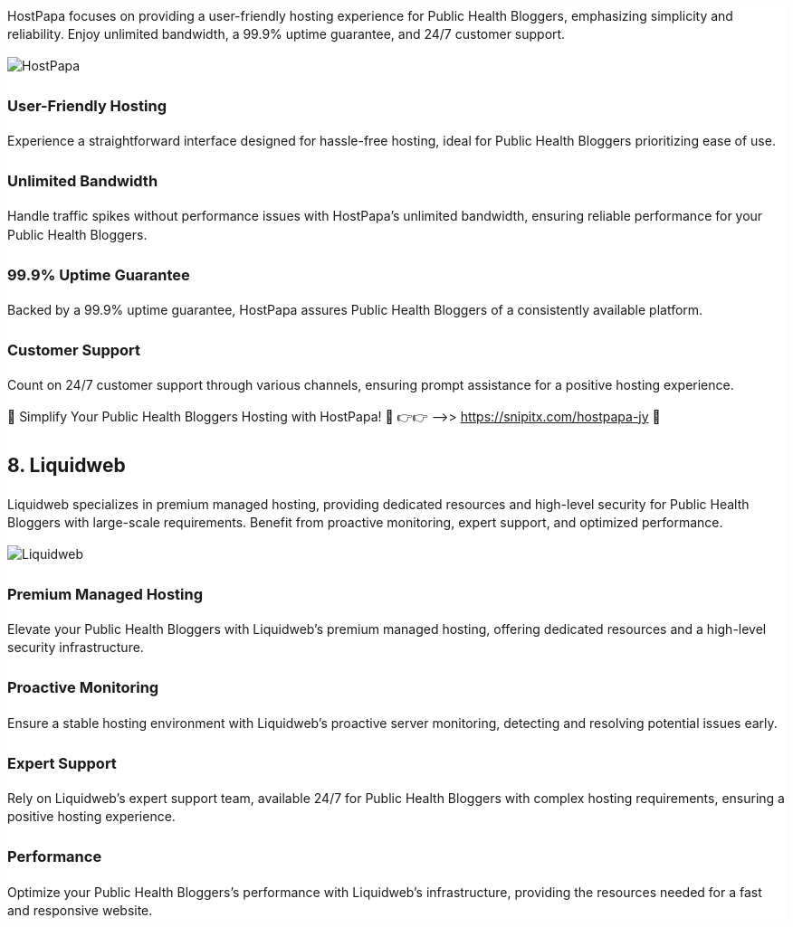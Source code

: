 HostPapa focuses on providing a user-friendly hosting experience for Public Health Bloggers, emphasizing simplicity and reliability. Enjoy unlimited bandwidth, a 99.9% uptime guarantee, and 24/7 customer support.

![HostPapa](https://i.imgur.com/ouDTkvl.jpeg "HostPapa Hosting")

### User-Friendly Hosting
Experience a straightforward interface designed for hassle-free hosting, ideal for Public Health Bloggers prioritizing ease of use.

### Unlimited Bandwidth
Handle traffic spikes without performance issues with HostPapa’s unlimited bandwidth, ensuring reliable performance for your Public Health Bloggers.

### 99.9% Uptime Guarantee
Backed by a 99.9% uptime guarantee, HostPapa assures Public Health Bloggers of a consistently available platform.

### Customer Support
Count on 24/7 customer support through various channels, ensuring prompt assistance for a positive hosting experience.

🌈 Simplify Your Public Health Bloggers Hosting with HostPapa! 🚀
👉👉 -->> https://snipitx.com/hostpapa-jy 🚀

## 8. Liquidweb

Liquidweb specializes in premium managed hosting, providing dedicated resources and high-level security for Public Health Bloggers with large-scale requirements. Benefit from proactive monitoring, expert support, and optimized performance.

![Liquidweb](https://i.imgur.com/4IvT9SC.jpeg "Liquidweb Hosting")

### Premium Managed Hosting
Elevate your Public Health Bloggers with Liquidweb’s premium managed hosting, offering dedicated resources and a high-level security infrastructure.

### Proactive Monitoring
Ensure a stable hosting environment with Liquidweb’s proactive server monitoring, detecting and resolving potential issues early.

### Expert Support
Rely on Liquidweb’s expert support team, available 24/7 for Public Health Bloggers with complex hosting requirements, ensuring a positive hosting experience.

### Performance
Optimize your Public Health Bloggers’s performance with Liquidweb’s infrastructure, providing the resources needed for a fast and responsive website.
